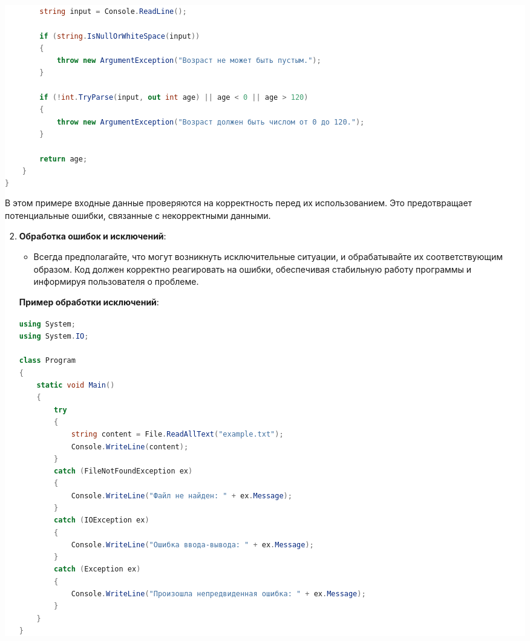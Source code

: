    ```csharp
           string input = Console.ReadLine();

           if (string.IsNullOrWhiteSpace(input))
           {
               throw new ArgumentException("Возраст не может быть пустым.");
           }

           if (!int.TryParse(input, out int age) || age < 0 || age > 120)
           {
               throw new ArgumentException("Возраст должен быть числом от 0 до 120.");
           }

           return age;
       }
   }
   ```

   В этом примере входные данные проверяются на корректность перед их использованием. Это предотвращает потенциальные ошибки, связанные с некорректными данными.

2. **Обработка ошибок и исключений**:
   - Всегда предполагайте, что могут возникнуть исключительные ситуации, и обрабатывайте их соответствующим образом. Код должен корректно реагировать на ошибки, обеспечивая стабильную работу программы и информируя пользователя о проблеме.

   **Пример обработки исключений**:

   ```csharp
   using System;
   using System.IO;

   class Program
   {
       static void Main()
       {
           try
           {
               string content = File.ReadAllText("example.txt");
               Console.WriteLine(content);
           }
           catch (FileNotFoundException ex)
           {
               Console.WriteLine("Файл не найден: " + ex.Message);
           }
           catch (IOException ex)
           {
               Console.WriteLine("Ошибка ввода-вывода: " + ex.Message);
           }
           catch (Exception ex)
           {
               Console.WriteLine("Произошла непредвиденная ошибка: " + ex.Message);
           }
       }
   }
   ```
